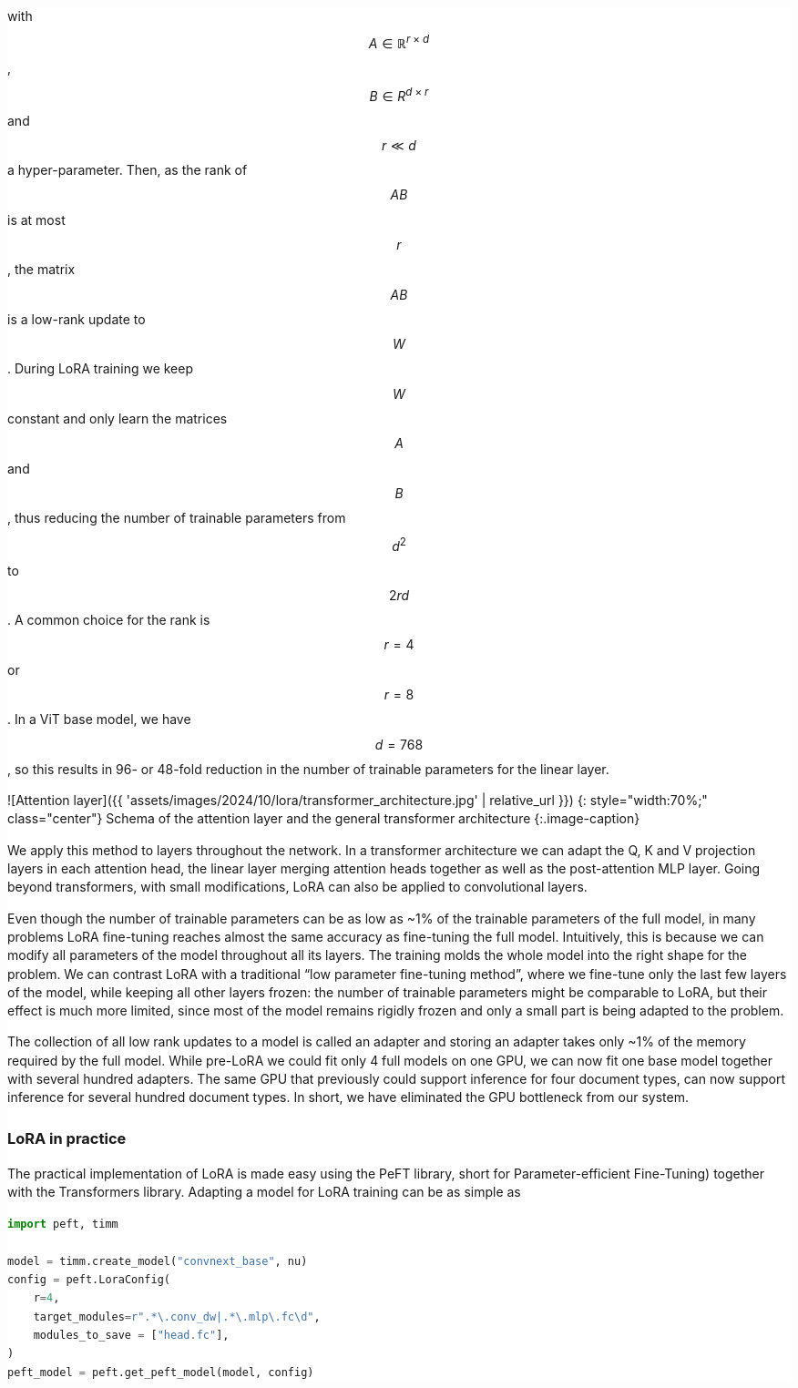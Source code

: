 with $$A  \in \mathbb R^{r \times d}$$, $$B \in R^{d \times r}$$ and $$r \ll d$$ a
hyper-parameter. Then, as the rank of $$AB$$ is at most $$r$$, the matrix $$AB$$ is a
low-rank update to $$W$$. During LoRA training we keep $$W$$ constant and only learn the
matrices $$A$$ and $$B$$, thus reducing the number of trainable parameters from $$d^2$$
to $$2rd$$. A common choice for the rank is $$r=4$$ or $$r=8$$. In a ViT base model, we
have $$d=768$$, so this results in 96- or 48-fold reduction in the number of trainable
parameters for the linear layer.

![Attention layer]({{
'assets/images/2024/10/lora/transformer_architecture.jpg' | relative_url }})
{: style="width:70%;" class="center"} 
Schema of the attention layer and the general transformer architecture
{:.image-caption}

We apply this method to layers throughout the network. In a transformer architecture we
can adapt the Q, K and V projection layers in each attention head, the linear layer
merging attention heads together as well as the post-attention MLP layer. Going beyond
transformers, with small modifications, LoRA can also be applied to convolutional
layers.

Even though the number of trainable parameters can be as low as ~1% of the trainable
parameters of the full model, in many problems LoRA fine-tuning reaches almost the same
accuracy as fine-tuning the full model. Intuitively, this is because we can modify all
parameters of the model throughout all its layers. The training molds the whole model
into the right shape for the problem. We can contrast LoRA with a traditional “low
parameter fine-tuning method”, where we fine-tune only the last few layers of the model,
while keeping all other layers frozen: the number of trainable parameters might be
comparable to LoRA, but their effect is much more limited, since most of the model
remains rigidly frozen and only a small part is being adapted to the problem.

The collection of all low rank updates to a model is called an adapter and storing an
adapter takes only ~1% of the memory required by the full model. While pre-LoRA we could
fit only 4 full models on one GPU, we can now fit one base model together with several
hundred adapters. The same GPU that previously could support inference for four document
types, can now support inference for several hundred document types. In short, we have
eliminated the GPU bottleneck from our system.

### LoRA in practice

The practical implementation of LoRA is made easy using the PeFT library, short for
Parameter-efficient Fine-Tuning) together with the Transformers library. Adapting a model
for LoRA training can be as simple as

```python
import peft, timm

model = timm.create_model("convnext_base", nu)
config = peft.LoraConfig(
    r=4,
    target_modules=r".*\.conv_dw|.*\.mlp\.fc\d",
    modules_to_save = ["head.fc"],
)
peft_model = peft.get_peft_model(model, config)
```


[^1]: While Onfido has been acquired by Entrust, the majority of the work described here